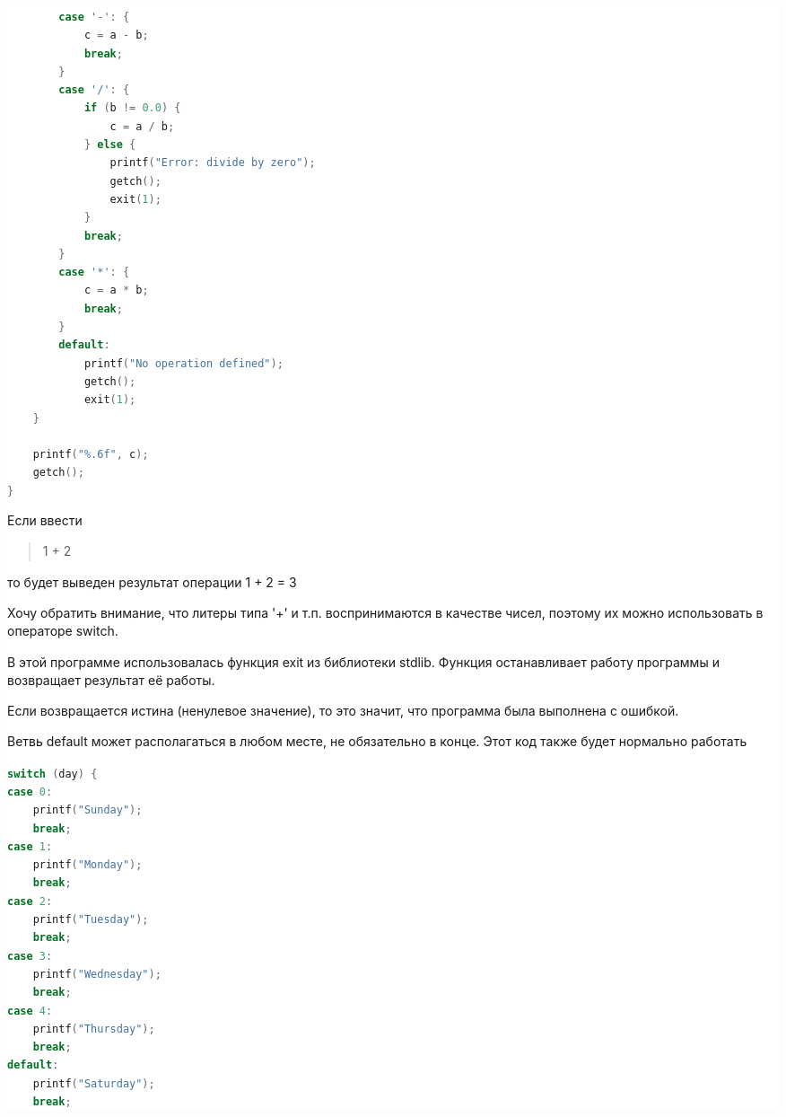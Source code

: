 ```c
        case '-': {
            c = a - b;
            break;
        }
        case '/': {
            if (b != 0.0) {
                c = a / b;
            } else {
                printf("Error: divide by zero");
                getch();
                exit(1);
            }
            break;
        }
        case '*': {
            c = a * b;
            break;
        }
        default:
            printf("No operation defined");
            getch();
            exit(1);
    }
 
    printf("%.6f", c);
    getch();
}
```

Если ввести

>1 + 2

то будет выведен результат операции 1 + 2 = 3

Хочу обратить внимание, что литеры типа '+' и т.п. воспринимаются в качестве чисел, поэтому их можно использовать в операторе switch. 

В этой программе использовалась функция exit из библиотеки stdlib. Функция останавливает работу программы и возвращает результат её работы. 

Если возвращается истина (ненулевое значение), то это значит, что программа была выполнена с ошибкой.

Ветвь default может располагаться в любом месте, не обязательно в конце. Этот код также будет нормально работать

```c
switch (day) {
case 0:
    printf("Sunday");
    break;
case 1:
    printf("Monday");
    break;
case 2:
    printf("Tuesday");
    break;
case 3:
    printf("Wednesday");
    break;
case 4:
    printf("Thursday");
    break;
default:
    printf("Saturday");
    break;
```
